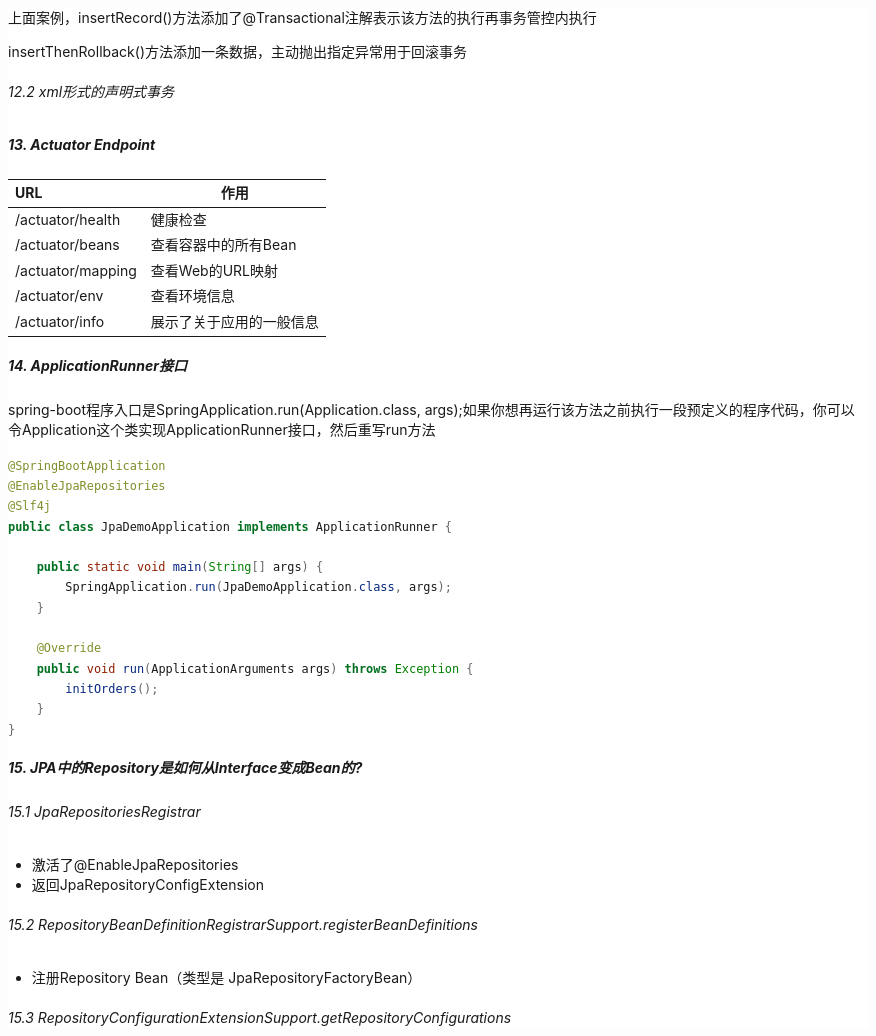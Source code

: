 上面案例，insertRecord()方法添加了@Transactional注解表示该方法的执行再事务管控内执行

insertThenRollback()方法添加一条数据，主动抛出指定异常用于回滚事务

###### 12.2 xml形式的声明式事务

##### 13. Actuator Endpoint

| URL               | 作用                     |
| :---------------- | ------------------------ |
| /actuator/health  | 健康检查                 |
| /actuator/beans   | 查看容器中的所有Bean     |
| /actuator/mapping | 查看Web的URL映射         |
| /actuator/env     | 查看环境信息             |
| /actuator/info    | 展示了关于应用的一般信息 |

##### 14. ApplicationRunner接口

spring-boot程序入口是SpringApplication.run(Application.class, args);如果你想再运行该方法之前执行一段预定义的程序代码，你可以令Application这个类实现ApplicationRunner接口，然后重写run方法

```java
@SpringBootApplication
@EnableJpaRepositories
@Slf4j
public class JpaDemoApplication implements ApplicationRunner {
	
	public static void main(String[] args) {
		SpringApplication.run(JpaDemoApplication.class, args);
	}

	@Override
	public void run(ApplicationArguments args) throws Exception {
		initOrders();
	}
}
```

##### 15. JPA中的Repository是如何从Interface变成Bean的?

###### 15.1 JpaRepositoriesRegistrar

* 激活了@EnableJpaRepositories
* 返回JpaRepositoryConfigExtension

###### 15.2 RepositoryBeanDefinitionRegistrarSupport.registerBeanDefinitions

* 注册Repository Bean（类型是 JpaRepositoryFactoryBean）

###### 15.3 RepositoryConfigurationExtensionSupport.getRepositoryConfigurations
